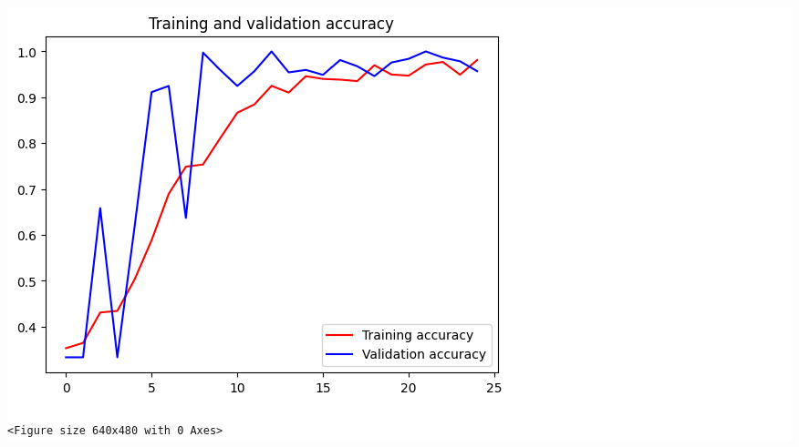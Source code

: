 ![image-20240615184249583.png](./pic/image-20240615184249583.png)

    <Figure size 640x480 with 0 Axes>

